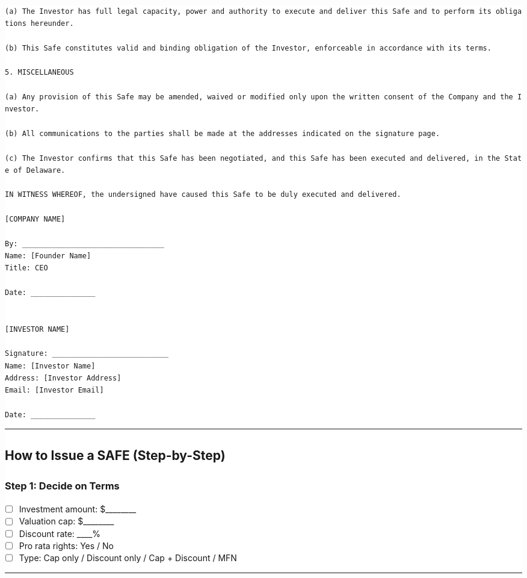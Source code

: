 ```
(a) The Investor has full legal capacity, power and authority to execute and deliver this Safe and to perform its obligations hereunder.

(b) This Safe constitutes valid and binding obligation of the Investor, enforceable in accordance with its terms.

5. MISCELLANEOUS

(a) Any provision of this Safe may be amended, waived or modified only upon the written consent of the Company and the Investor.

(b) All communications to the parties shall be made at the addresses indicated on the signature page.

(c) The Investor confirms that this Safe has been negotiated, and this Safe has been executed and delivered, in the State of Delaware.

IN WITNESS WHEREOF, the undersigned have caused this Safe to be duly executed and delivered.

[COMPANY NAME]

By: _________________________________
Name: [Founder Name]
Title: CEO

Date: _______________


[INVESTOR NAME]

Signature: ___________________________
Name: [Investor Name]
Address: [Investor Address]
Email: [Investor Email]

Date: _______________
```

---

## How to Issue a SAFE (Step-by-Step)

### Step 1: Decide on Terms

- [ ] Investment amount: $________
- [ ] Valuation cap: $________
- [ ] Discount rate: ____%
- [ ] Pro rata rights: Yes / No
- [ ] Type: Cap only / Discount only / Cap + Discount / MFN

---
